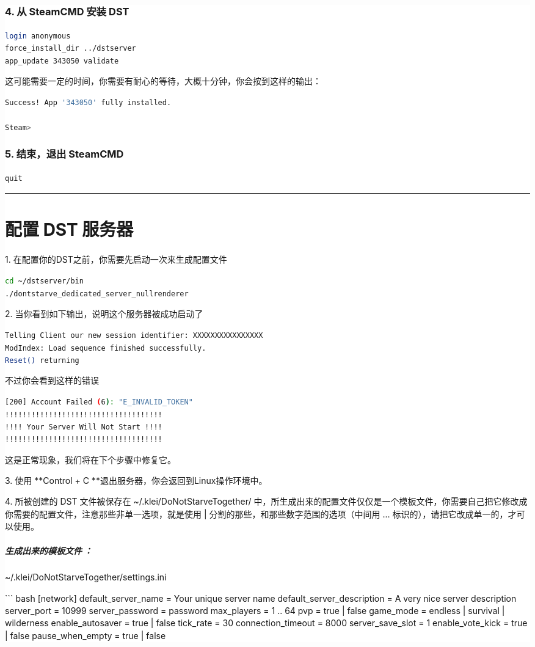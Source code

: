 ### 4\. 从 SteamCMD 安装 DST

``` bash
login anonymous
force_install_dir ../dstserver
app_update 343050 validate
```
这可能需要一定的时间，你需要有耐心的等待，大概十分钟，你会按到这样的输出：
``` bash
Success! App '343050' fully installed.

Steam>
```

### 5\. 结束，退出 SteamCMD
``` bash
quit
```

* * *

# 配置 DST 服务器

1\. 在配置你的DST之前，你需要先启动一次来生成配置文件
``` bash
cd ~/dstserver/bin
./dontstarve_dedicated_server_nullrenderer
```
2\. 当你看到如下输出，说明这个服务器被成功启动了
``` bash
Telling Client our new session identifier: XXXXXXXXXXXXXXXX
ModIndex: Load sequence finished successfully.  
Reset() returning
```
不过你会看到这样的错误
``` bash
[200] Account Failed (6): "E_INVALID_TOKEN"
!!!!!!!!!!!!!!!!!!!!!!!!!!!!!!!!!!!!
!!!! Your Server Will Not Start !!!!
!!!!!!!!!!!!!!!!!!!!!!!!!!!!!!!!!!!!
```
这是正常现象，我们将在下个步骤中修复它。

3\. 使用 **Control + C **退出服务器，你会返回到Linux操作环境中。

4\. 所被创建的 DST 文件被保存在 ~/.klei/DoNotStarveTogether/ 中，所生成出来的配置文件仅仅是一个模板文件，你需要自己把它修改成你需要的配置文件，注意那些非单一选项，就是使用 | 分割的那些，和那些数字范围的选项（中间用 ... 标识的），请把它改成单一的，才可以使用。

##### 生成出来的模板文件 ：

<dl class="file"><dt>~/.klei/DoNotStarveTogether/settings.ini</dt></dl>
``` bash
[network]
default_server_name = Your unique server name
default_server_description = A very nice server description
server_port = 10999
server_password = password
max_players = 1 .. 64
pvp = true | false
game_mode = endless | survival | wilderness
 enable_autosaver = true | false
tick_rate = 30
connection_timeout = 8000
server_save_slot = 1
enable_vote_kick = true | false
pause_when_empty = true | false

```